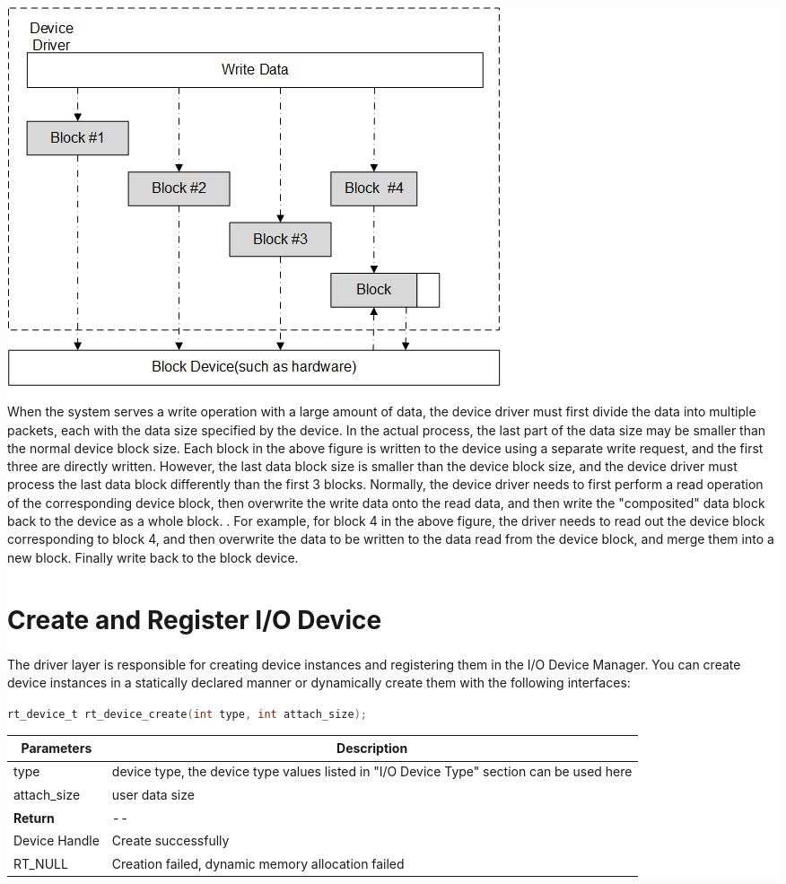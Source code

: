 ![Block Device](figures/block-dev.png)

When the system serves a write operation with a large amount of data, the device driver must first divide the data into multiple packets, each with the data size specified by the device. In the actual process, the last part of the data size may be smaller than the normal device block size. Each block in the above figure is written to the device using a separate write request, and the first three are directly written. However, the last data block size is smaller than the device block size, and the device driver must process the last data block differently than the first 3 blocks. Normally, the device driver needs to first perform a read operation of the corresponding device block, then overwrite the write data onto the read data, and then write the "composited" data block back to the device as a whole block. . For example, for block 4 in the above figure, the driver needs to read out the device block corresponding to block 4, and then overwrite the data to be written to the data read from the device block, and merge them into a new block. Finally write back to the block device.

# Create and Register I/O Device

The driver layer is responsible for creating device instances and registering them in the I/O Device Manager. You can create device instances in a statically declared manner or dynamically create them with the following interfaces:

```c
rt_device_t rt_device_create(int type, int attach_size);
```

| **Parameters** | **Description**                                              |
| -------------- | ------------------------------------------------------------ |
| type           | device type, the device type values listed in "I/O Device Type" section can be used here |
| attach_size    | user data size                                               |
| **Return**     | --                                                           |
| Device Handle  | Create successfully                                          |
| RT_NULL        | Creation failed, dynamic memory allocation failed            |
